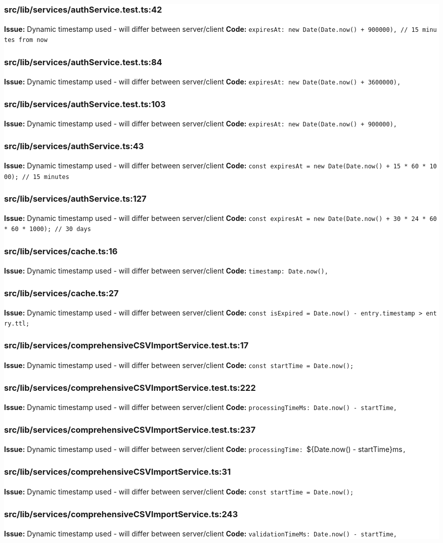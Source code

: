 ### src/lib/services/authService.test.ts:42
**Issue:** Dynamic timestamp used - will differ between server/client
**Code:** `expiresAt: new Date(Date.now() + 900000), // 15 minutes from now`

### src/lib/services/authService.test.ts:84
**Issue:** Dynamic timestamp used - will differ between server/client
**Code:** `expiresAt: new Date(Date.now() + 3600000),`

### src/lib/services/authService.test.ts:103
**Issue:** Dynamic timestamp used - will differ between server/client
**Code:** `expiresAt: new Date(Date.now() + 900000),`

### src/lib/services/authService.ts:43
**Issue:** Dynamic timestamp used - will differ between server/client
**Code:** `const expiresAt = new Date(Date.now() + 15 * 60 * 1000); // 15 minutes`

### src/lib/services/authService.ts:127
**Issue:** Dynamic timestamp used - will differ between server/client
**Code:** `const expiresAt = new Date(Date.now() + 30 * 24 * 60 * 60 * 1000); // 30 days`

### src/lib/services/cache.ts:16
**Issue:** Dynamic timestamp used - will differ between server/client
**Code:** `timestamp: Date.now(),`

### src/lib/services/cache.ts:27
**Issue:** Dynamic timestamp used - will differ between server/client
**Code:** `const isExpired = Date.now() - entry.timestamp > entry.ttl;`

### src/lib/services/comprehensiveCSVImportService.test.ts:17
**Issue:** Dynamic timestamp used - will differ between server/client
**Code:** `const startTime = Date.now();`

### src/lib/services/comprehensiveCSVImportService.test.ts:222
**Issue:** Dynamic timestamp used - will differ between server/client
**Code:** `processingTimeMs: Date.now() - startTime,`

### src/lib/services/comprehensiveCSVImportService.test.ts:237
**Issue:** Dynamic timestamp used - will differ between server/client
**Code:** `processingTime: `${Date.now() - startTime}ms`,`

### src/lib/services/comprehensiveCSVImportService.ts:31
**Issue:** Dynamic timestamp used - will differ between server/client
**Code:** `const startTime = Date.now();`

### src/lib/services/comprehensiveCSVImportService.ts:243
**Issue:** Dynamic timestamp used - will differ between server/client
**Code:** `validationTimeMs: Date.now() - startTime,`
